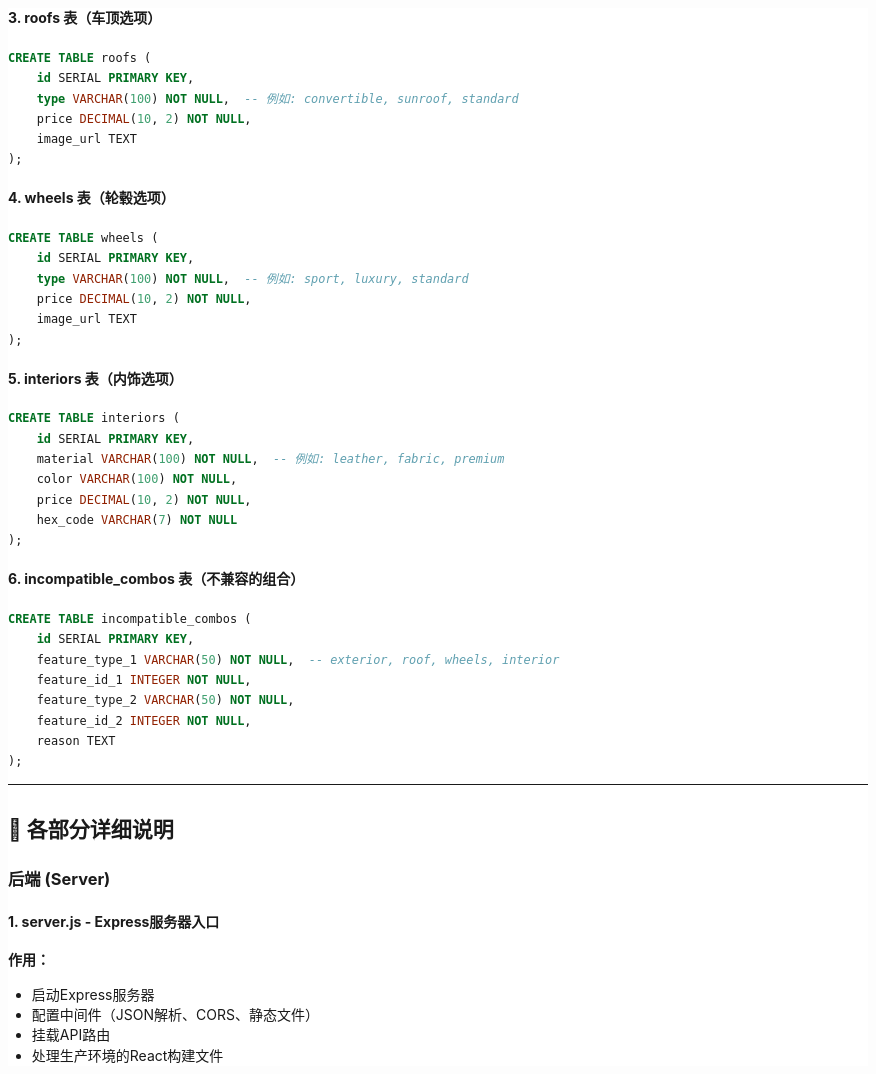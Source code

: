 #### 3. **roofs** 表（车顶选项）
```sql
CREATE TABLE roofs (
    id SERIAL PRIMARY KEY,
    type VARCHAR(100) NOT NULL,  -- 例如: convertible, sunroof, standard
    price DECIMAL(10, 2) NOT NULL,
    image_url TEXT
);
```

#### 4. **wheels** 表（轮毂选项）
```sql
CREATE TABLE wheels (
    id SERIAL PRIMARY KEY,
    type VARCHAR(100) NOT NULL,  -- 例如: sport, luxury, standard
    price DECIMAL(10, 2) NOT NULL,
    image_url TEXT
);
```

#### 5. **interiors** 表（内饰选项）
```sql
CREATE TABLE interiors (
    id SERIAL PRIMARY KEY,
    material VARCHAR(100) NOT NULL,  -- 例如: leather, fabric, premium
    color VARCHAR(100) NOT NULL,
    price DECIMAL(10, 2) NOT NULL,
    hex_code VARCHAR(7) NOT NULL
);
```

#### 6. **incompatible_combos** 表（不兼容的组合）
```sql
CREATE TABLE incompatible_combos (
    id SERIAL PRIMARY KEY,
    feature_type_1 VARCHAR(50) NOT NULL,  -- exterior, roof, wheels, interior
    feature_id_1 INTEGER NOT NULL,
    feature_type_2 VARCHAR(50) NOT NULL,
    feature_id_2 INTEGER NOT NULL,
    reason TEXT
);
```

---

## 🔧 各部分详细说明

### **后端 (Server)**

#### **1. server.js** - Express服务器入口
**作用：**
- 启动Express服务器
- 配置中间件（JSON解析、CORS、静态文件）
- 挂载API路由
- 处理生产环境的React构建文件
